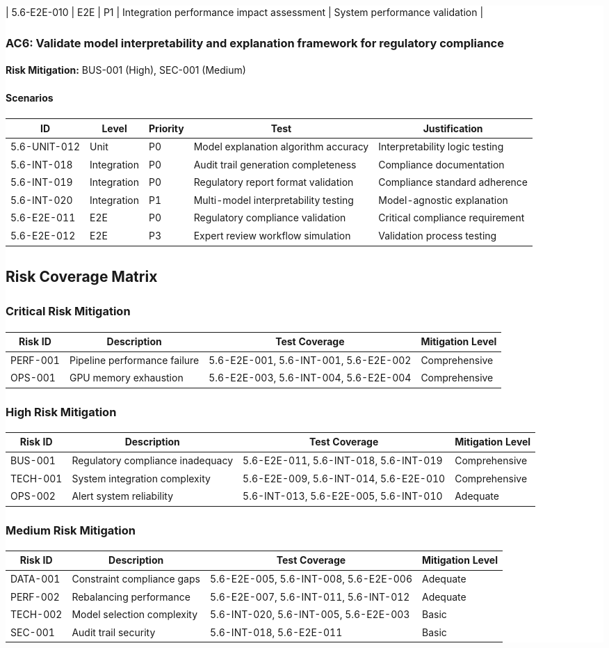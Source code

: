 | 5.6-E2E-010 | E2E | P1 | Integration performance impact assessment | System performance validation |

### AC6: Validate model interpretability and explanation framework for regulatory compliance

**Risk Mitigation:** BUS-001 (High), SEC-001 (Medium)

#### Scenarios

| ID | Level | Priority | Test | Justification |
|----|-------|----------|------|---------------|
| 5.6-UNIT-012 | Unit | P0 | Model explanation algorithm accuracy | Interpretability logic testing |
| 5.6-INT-018 | Integration | P0 | Audit trail generation completeness | Compliance documentation |
| 5.6-INT-019 | Integration | P0 | Regulatory report format validation | Compliance standard adherence |
| 5.6-INT-020 | Integration | P1 | Multi-model interpretability testing | Model-agnostic explanation |
| 5.6-E2E-011 | E2E | P0 | Regulatory compliance validation | Critical compliance requirement |
| 5.6-E2E-012 | E2E | P3 | Expert review workflow simulation | Validation process testing |

## Risk Coverage Matrix

### Critical Risk Mitigation

| Risk ID | Description | Test Coverage | Mitigation Level |
|---------|-------------|---------------|------------------|
| PERF-001 | Pipeline performance failure | 5.6-E2E-001, 5.6-INT-001, 5.6-E2E-002 | Comprehensive |
| OPS-001 | GPU memory exhaustion | 5.6-E2E-003, 5.6-INT-004, 5.6-E2E-004 | Comprehensive |

### High Risk Mitigation

| Risk ID | Description | Test Coverage | Mitigation Level |
|---------|-------------|---------------|------------------|
| BUS-001 | Regulatory compliance inadequacy | 5.6-E2E-011, 5.6-INT-018, 5.6-INT-019 | Comprehensive |
| TECH-001 | System integration complexity | 5.6-E2E-009, 5.6-INT-014, 5.6-E2E-010 | Comprehensive |
| OPS-002 | Alert system reliability | 5.6-INT-013, 5.6-E2E-005, 5.6-INT-010 | Adequate |

### Medium Risk Mitigation

| Risk ID | Description | Test Coverage | Mitigation Level |
|---------|-------------|---------------|------------------|
| DATA-001 | Constraint compliance gaps | 5.6-E2E-005, 5.6-INT-008, 5.6-E2E-006 | Adequate |
| PERF-002 | Rebalancing performance | 5.6-E2E-007, 5.6-INT-011, 5.6-INT-012 | Adequate |
| TECH-002 | Model selection complexity | 5.6-INT-020, 5.6-INT-005, 5.6-E2E-003 | Basic |
| SEC-001 | Audit trail security | 5.6-INT-018, 5.6-E2E-011 | Basic |
